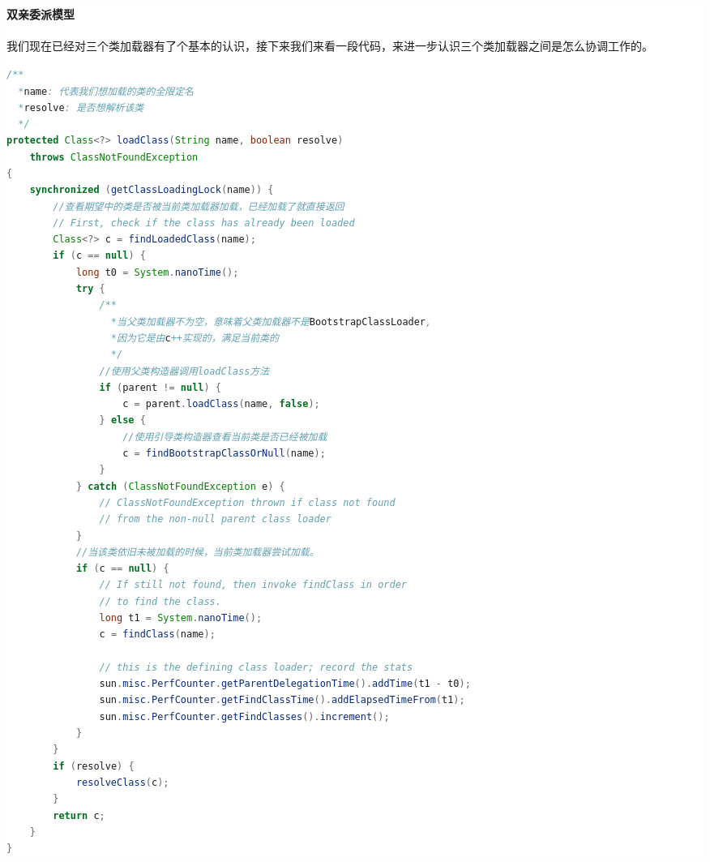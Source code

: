 
#### 双亲委派模型

我们现在已经对三个类加载器有了个基本的认识，接下来我们来看一段代码，来进一步认识三个类加载器之间是怎么协调工作的。

```java
/**
  *name: 代表我们想加载的类的全限定名
  *resolve: 是否想解析该类
  */
protected Class<?> loadClass(String name, boolean resolve)
    throws ClassNotFoundException
{
    synchronized (getClassLoadingLock(name)) {
        //查看期望中的类是否被当前类加载器加载，已经加载了就直接返回
        // First, check if the class has already been loaded
        Class<?> c = findLoadedClass(name);
        if (c == null) {
            long t0 = System.nanoTime();
            try {
                /**
                  *当父类加载器不为空，意味着父类加载器不是BootstrapClassLoader,
                  *因为它是由c++实现的，满足当前类的
                  */
                //使用父类构造器调用loadClass方法
                if (parent != null) {    
                    c = parent.loadClass(name, false);
                } else {
                    //使用引导类构造器查看当前类是否已经被加载
                    c = findBootstrapClassOrNull(name);
                }
            } catch (ClassNotFoundException e) {
                // ClassNotFoundException thrown if class not found
                // from the non-null parent class loader
            }
			//当该类依旧未被加载的时候，当前类加载器尝试加载。
            if (c == null) {
                // If still not found, then invoke findClass in order
                // to find the class.
                long t1 = System.nanoTime();
                c = findClass(name);

                // this is the defining class loader; record the stats
                sun.misc.PerfCounter.getParentDelegationTime().addTime(t1 - t0);
                sun.misc.PerfCounter.getFindClassTime().addElapsedTimeFrom(t1);
                sun.misc.PerfCounter.getFindClasses().increment();
            }
        }
        if (resolve) {
            resolveClass(c);
        }
        return c;
    }
}
```
